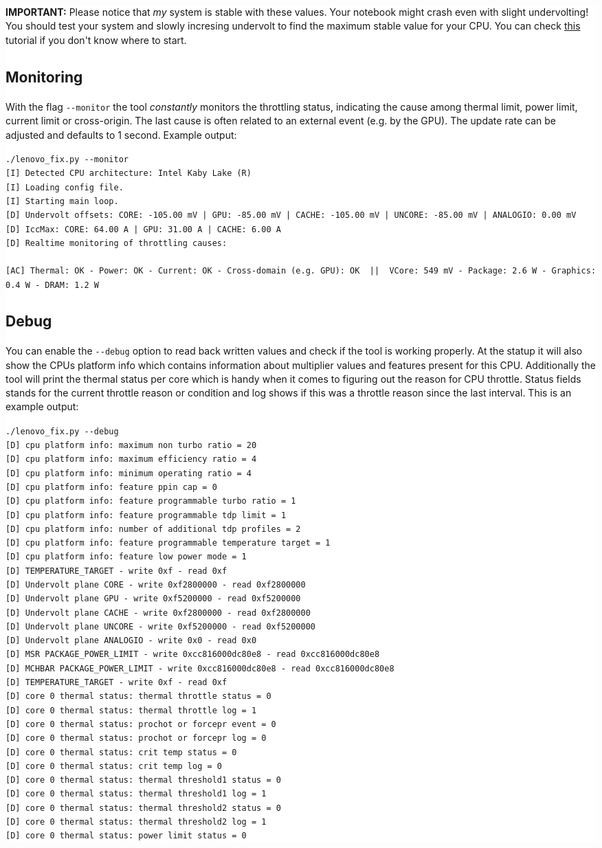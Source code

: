 **IMPORTANT:** Please notice that *my* system is stable with these values. Your notebook might crash even with slight undervolting! You should test your system and slowly incresing undervolt to find the maximum stable value for your CPU. You can check [this](https://www.notebookcheck.net/Intel-Extreme-Tuning-Utility-XTU-Undervolting-Guide.272120.0.html) tutorial if you don't know where to start.

## Monitoring
With the flag `--monitor` the tool *constantly* monitors the throttling status, indicating the cause among thermal limit, power limit, current limit or cross-origin. The last cause is often related to an external event (e.g. by the GPU). The update rate can be adjusted and defaults to 1 second. Example output:
```
./lenovo_fix.py --monitor
[I] Detected CPU architecture: Intel Kaby Lake (R)
[I] Loading config file.
[I] Starting main loop.
[D] Undervolt offsets: CORE: -105.00 mV | GPU: -85.00 mV | CACHE: -105.00 mV | UNCORE: -85.00 mV | ANALOGIO: 0.00 mV
[D] IccMax: CORE: 64.00 A | GPU: 31.00 A | CACHE: 6.00 A
[D] Realtime monitoring of throttling causes:

[AC] Thermal: OK - Power: OK - Current: OK - Cross-domain (e.g. GPU): OK  ||  VCore: 549 mV - Package: 2.6 W - Graphics: 0.4 W - DRAM: 1.2 W
```

## Debug
You can enable the `--debug` option to read back written values and check if the tool is working properly. At the statup it will also show the CPUs platform info which contains information about multiplier values and features present for this CPU. Additionally the tool will print the thermal status per core which is handy when it comes to figuring out the reason for CPU throttle. Status fields stands for the current throttle reason or condition and log shows if this was a throttle reason since the last interval.
This is an example output:
```
./lenovo_fix.py --debug
[D] cpu platform info: maximum non turbo ratio = 20
[D] cpu platform info: maximum efficiency ratio = 4
[D] cpu platform info: minimum operating ratio = 4
[D] cpu platform info: feature ppin cap = 0
[D] cpu platform info: feature programmable turbo ratio = 1
[D] cpu platform info: feature programmable tdp limit = 1
[D] cpu platform info: number of additional tdp profiles = 2
[D] cpu platform info: feature programmable temperature target = 1
[D] cpu platform info: feature low power mode = 1
[D] TEMPERATURE_TARGET - write 0xf - read 0xf
[D] Undervolt plane CORE - write 0xf2800000 - read 0xf2800000
[D] Undervolt plane GPU - write 0xf5200000 - read 0xf5200000
[D] Undervolt plane CACHE - write 0xf2800000 - read 0xf2800000
[D] Undervolt plane UNCORE - write 0xf5200000 - read 0xf5200000
[D] Undervolt plane ANALOGIO - write 0x0 - read 0x0
[D] MSR PACKAGE_POWER_LIMIT - write 0xcc816000dc80e8 - read 0xcc816000dc80e8
[D] MCHBAR PACKAGE_POWER_LIMIT - write 0xcc816000dc80e8 - read 0xcc816000dc80e8
[D] TEMPERATURE_TARGET - write 0xf - read 0xf
[D] core 0 thermal status: thermal throttle status = 0
[D] core 0 thermal status: thermal throttle log = 1
[D] core 0 thermal status: prochot or forcepr event = 0
[D] core 0 thermal status: prochot or forcepr log = 0
[D] core 0 thermal status: crit temp status = 0
[D] core 0 thermal status: crit temp log = 0
[D] core 0 thermal status: thermal threshold1 status = 0
[D] core 0 thermal status: thermal threshold1 log = 1
[D] core 0 thermal status: thermal threshold2 status = 0
[D] core 0 thermal status: thermal threshold2 log = 1
[D] core 0 thermal status: power limit status = 0
```